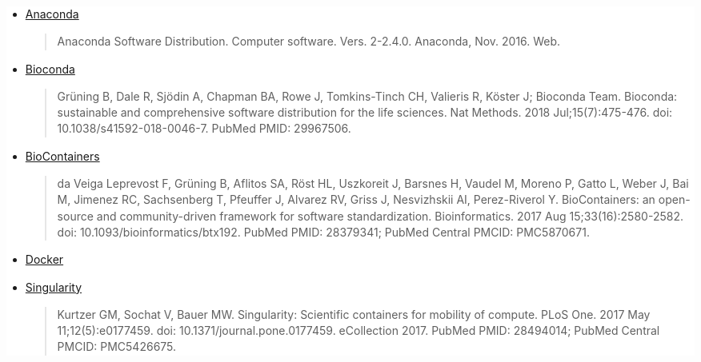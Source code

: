- [Anaconda](https://anaconda.com)

  > Anaconda Software Distribution. Computer software. Vers. 2-2.4.0. Anaconda, Nov. 2016. Web.

- [Bioconda](https://pubmed.ncbi.nlm.nih.gov/29967506/)

  > Grüning B, Dale R, Sjödin A, Chapman BA, Rowe J, Tomkins-Tinch CH, Valieris R, Köster J; Bioconda Team. Bioconda: sustainable and comprehensive software distribution for the life sciences. Nat Methods. 2018 Jul;15(7):475-476. doi: 10.1038/s41592-018-0046-7. PubMed PMID: 29967506.

- [BioContainers](https://pubmed.ncbi.nlm.nih.gov/28379341/)

  > da Veiga Leprevost F, Grüning B, Aflitos SA, Röst HL, Uszkoreit J, Barsnes H, Vaudel M, Moreno P, Gatto L, Weber J, Bai M, Jimenez RC, Sachsenberg T, Pfeuffer J, Alvarez RV, Griss J, Nesvizhskii AI, Perez-Riverol Y. BioContainers: an open-source and community-driven framework for software standardization. Bioinformatics. 2017 Aug 15;33(16):2580-2582. doi: 10.1093/bioinformatics/btx192. PubMed PMID: 28379341; PubMed Central PMCID: PMC5870671.

- [Docker](https://dl.acm.org/doi/10.5555/2600239.2600241)

- [Singularity](https://pubmed.ncbi.nlm.nih.gov/28494014/)
  > Kurtzer GM, Sochat V, Bauer MW. Singularity: Scientific containers for mobility of compute. PLoS One. 2017 May 11;12(5):e0177459. doi: 10.1371/journal.pone.0177459. eCollection 2017. PubMed PMID: 28494014; PubMed Central PMCID: PMC5426675.

